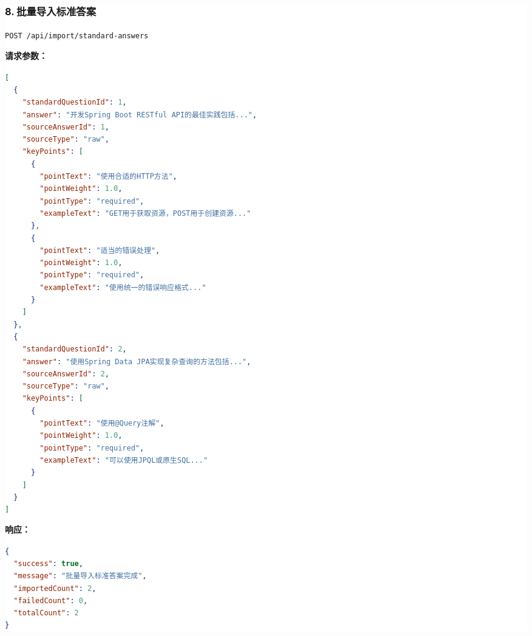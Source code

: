 ### 8. 批量导入标准答案

```
POST /api/import/standard-answers
```

**请求参数：**

```json
[
  {
    "standardQuestionId": 1,
    "answer": "开发Spring Boot RESTful API的最佳实践包括...",
    "sourceAnswerId": 1,
    "sourceType": "raw",
    "keyPoints": [
      {
        "pointText": "使用合适的HTTP方法",
        "pointWeight": 1.0,
        "pointType": "required",
        "exampleText": "GET用于获取资源，POST用于创建资源..."
      },
      {
        "pointText": "适当的错误处理",
        "pointWeight": 1.0,
        "pointType": "required",
        "exampleText": "使用统一的错误响应格式..."
      }
    ]
  },
  {
    "standardQuestionId": 2,
    "answer": "使用Spring Data JPA实现复杂查询的方法包括...",
    "sourceAnswerId": 2,
    "sourceType": "raw",
    "keyPoints": [
      {
        "pointText": "使用@Query注解",
        "pointWeight": 1.0,
        "pointType": "required",
        "exampleText": "可以使用JPQL或原生SQL..."
      }
    ]
  }
]
```

**响应：**

```json
{
  "success": true,
  "message": "批量导入标准答案完成",
  "importedCount": 2,
  "failedCount": 0,
  "totalCount": 2
}
```
